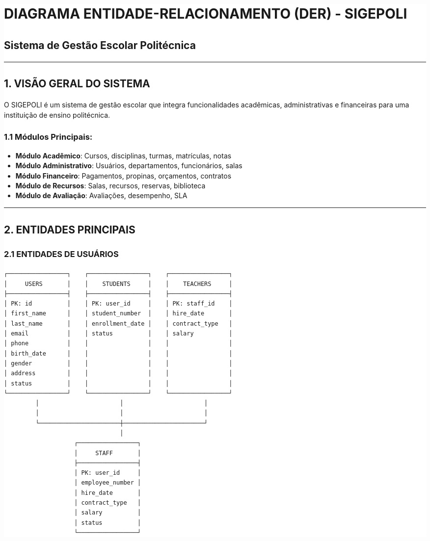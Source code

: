 # DIAGRAMA ENTIDADE-RELACIONAMENTO (DER) - SIGEPOLI
## Sistema de Gestão Escolar Politécnica

---

## 1. VISÃO GERAL DO SISTEMA

O SIGEPOLI é um sistema de gestão escolar que integra funcionalidades acadêmicas, administrativas e financeiras para uma instituição de ensino politécnica.

### 1.1 Módulos Principais:
- **Módulo Acadêmico**: Cursos, disciplinas, turmas, matrículas, notas
- **Módulo Administrativo**: Usuários, departamentos, funcionários, salas
- **Módulo Financeiro**: Pagamentos, propinas, orçamentos, contratos
- **Módulo de Recursos**: Salas, recursos, reservas, biblioteca
- **Módulo de Avaliação**: Avaliações, desempenho, SLA

---

## 2. ENTIDADES PRINCIPAIS

### 2.1 ENTIDADES DE USUÁRIOS
```
┌─────────────────┐    ┌─────────────────┐    ┌─────────────────┐
│     USERS       │    │    STUDENTS     │    │    TEACHERS     │
├─────────────────┤    ├─────────────────┤    ├─────────────────┤
│ PK: id          │    │ PK: user_id     │    │ PK: staff_id    │
│ first_name      │    │ student_number  │    │ hire_date       │
│ last_name       │    │ enrollment_date │    │ contract_type   │
│ email           │    │ status          │    │ salary          │
│ phone           │    │                 │    │                 │
│ birth_date      │    │                 │    │                 │
│ gender          │    │                 │    │                 │
│ address         │    │                 │    │                 │
│ status          │    │                 │    │                 │
└─────────────────┘    └─────────────────┘    └─────────────────┘
         │                       │                       │
         │                       │                       │
         └───────────────────────┼───────────────────────┘
                                 │
                    ┌─────────────────┐
                    │     STAFF       │
                    ├─────────────────┤
                    │ PK: user_id     │
                    │ employee_number │
                    │ hire_date       │
                    │ contract_type   │
                    │ salary          │
                    │ status          │
                    └─────────────────┘
```
